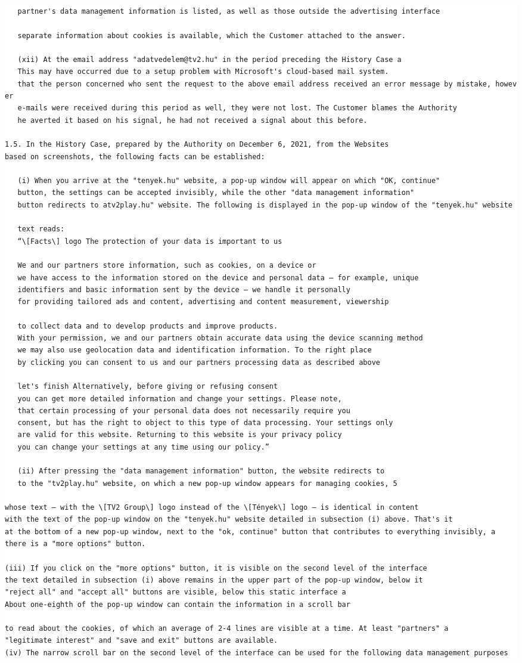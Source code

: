 ```
   partner's data management information is listed, as well as those outside the advertising interface

   separate information about cookies is available, which the Customer attached to the answer.

   (xii) At the email address "adatvedelem@tv2.hu" in the period preceding the History Case a
   This may have occurred due to a setup problem with Microsoft's cloud-based mail system.
   that the person concerned who sent the request to the above email address received an error message by mistake, however
   e-mails were received during this period as well, they were not lost. The Customer blames the Authority
   he averted it based on his signal, he had not received a signal about this before.

1.5. In the History Case, prepared by the Authority on December 6, 2021, from the Websites
based on screenshots, the following facts can be established:

   (i) When you arrive at the "tenyek.hu" website, a pop-up window will appear on which "OK, continue"
   button, the settings can be accepted invisibly, while the other "data management information"
   button redirects to atv2play.hu" website. The following is displayed in the pop-up window of the "tenyek.hu" website

   text reads:
   “\[Facts\] logo The protection of your data is important to us

   We and our partners store information, such as cookies, on a device or
   we have access to the information stored on the device and personal data — for example, unique
   identifiers and basic information sent by the device — we handle it personally
   for providing tailored ads and content, advertising and content measurement, viewership

   to collect data and to develop products and improve products.
   With your permission, we and our partners obtain accurate data using the device scanning method
   we may also use geolocation data and identification information. To the right place
   by clicking you can consent to us and our partners processing data as described above

   let's finish Alternatively, before giving or refusing consent
   you can get more detailed information and change your settings. Please note,
   that certain processing of your personal data does not necessarily require you
   consent, but has the right to object to this type of data processing. Your settings only
   are valid for this website. Returning to this website is your privacy policy
   you can change your settings at any time using our policy.”

   (ii) After pressing the "data management information" button, the website redirects to
   to the "tv2play.hu" website, on which a new pop-up window appears for managing cookies, 5

whose text – with the \[TV2 Group\] logo instead of the \[Tények\] logo – is identical in content
with the text of the pop-up window on the "tenyek.hu" website detailed in subsection (i) above. That's it
at the bottom of a new pop-up window, next to the "ok, continue" button that contributes to everything invisibly, a
there is a "more options" button.

(iii) If you click on the "more options" button, it is visible on the second level of the interface
the text detailed in subsection (i) above remains in the upper part of the pop-up window, below it
"reject all" and "accept all" buttons are visible, below this static interface a
About one-eighth of the pop-up window can contain the information in a scroll bar

to read about the cookies, of which an average of 2-4 lines are visible at a time. At least "partners" a
"legitimate interest" and "save and exit" buttons are available.
(iv) The narrow scroll bar on the second level of the interface can be used for the following data management purposes

```